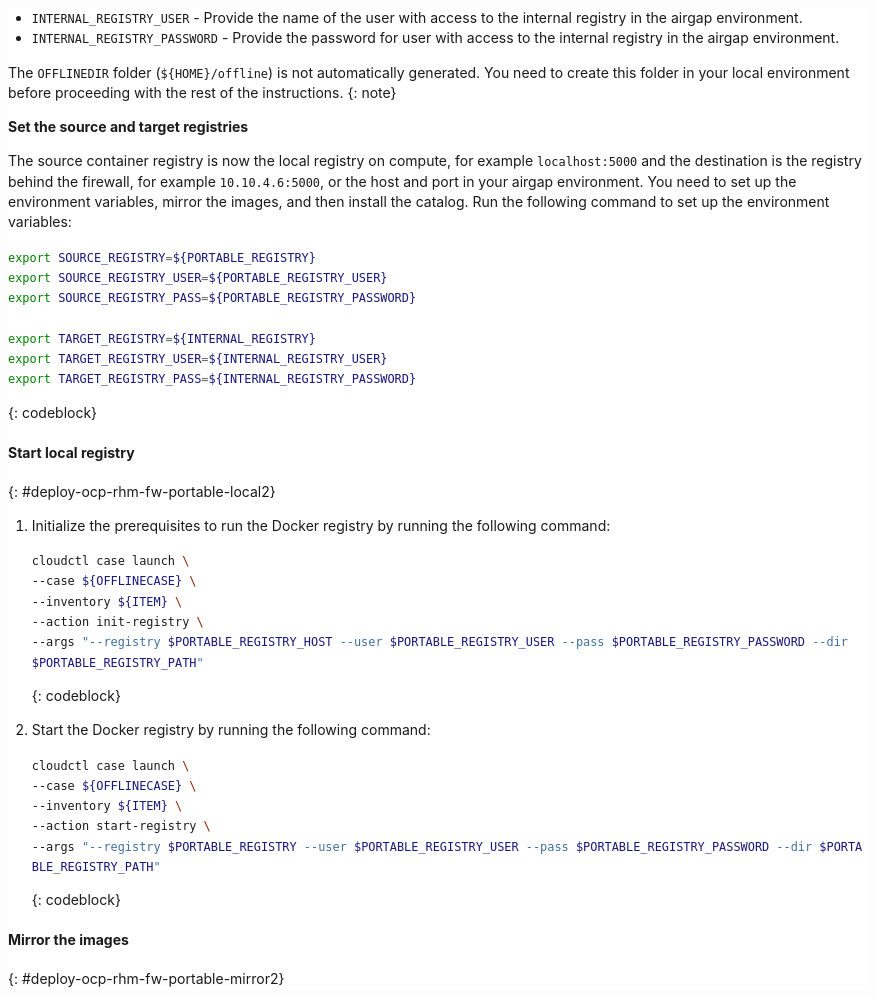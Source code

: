 - `INTERNAL_REGISTRY_USER` - Provide the name of the user with access to the internal registry in the airgap environment.
- `INTERNAL_REGISTRY_PASSWORD` - Provide the password for user with access to the internal registry in the airgap environment.

The `OFFLINEDIR` folder (`${HOME}/offline`) is not automatically generated. You need to create this folder in your local environment before proceeding with the rest of the instructions.
{: note}

**Set the source and target registries**  

The source container registry is now the local registry on compute, for example `localhost:5000` and the destination is the registry behind the firewall, for example `10.10.4.6:5000`, or the host and port in your airgap environment. You need to set up the environment variables, mirror the images, and then install the catalog. Run the following command to set up the environment variables:

```sh
export SOURCE_REGISTRY=${PORTABLE_REGISTRY}
export SOURCE_REGISTRY_USER=${PORTABLE_REGISTRY_USER}
export SOURCE_REGISTRY_PASS=${PORTABLE_REGISTRY_PASSWORD}

export TARGET_REGISTRY=${INTERNAL_REGISTRY}
export TARGET_REGISTRY_USER=${INTERNAL_REGISTRY_USER}
export TARGET_REGISTRY_PASS=${INTERNAL_REGISTRY_PASSWORD}
```
{: codeblock}

#### Start local registry
{: #deploy-ocp-rhm-fw-portable-local2}

1. Initialize the prerequisites to run the Docker registry by running the following command:

    ```sh
    cloudctl case launch \
    --case ${OFFLINECASE} \
    --inventory ${ITEM} \
    --action init-registry \
    --args "--registry $PORTABLE_REGISTRY_HOST --user $PORTABLE_REGISTRY_USER --pass $PORTABLE_REGISTRY_PASSWORD --dir $PORTABLE_REGISTRY_PATH"
    ```
    {: codeblock}

2. Start the Docker registry by running the following command:

    ```sh
    cloudctl case launch \
    --case ${OFFLINECASE} \
    --inventory ${ITEM} \
    --action start-registry \
    --args "--registry $PORTABLE_REGISTRY --user $PORTABLE_REGISTRY_USER --pass $PORTABLE_REGISTRY_PASSWORD --dir $PORTABLE_REGISTRY_PATH"
    ```
    {: codeblock}

#### Mirror the images
{: #deploy-ocp-rhm-fw-portable-mirror2}
